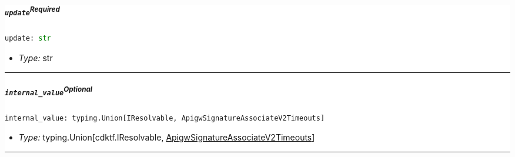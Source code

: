 ##### `update`<sup>Required</sup> <a name="update" id="@cdktf/provider-opentelekomcloud.apigwSignatureAssociateV2.ApigwSignatureAssociateV2TimeoutsOutputReference.property.update"></a>

```python
update: str
```

- *Type:* str

---

##### `internal_value`<sup>Optional</sup> <a name="internal_value" id="@cdktf/provider-opentelekomcloud.apigwSignatureAssociateV2.ApigwSignatureAssociateV2TimeoutsOutputReference.property.internalValue"></a>

```python
internal_value: typing.Union[IResolvable, ApigwSignatureAssociateV2Timeouts]
```

- *Type:* typing.Union[cdktf.IResolvable, <a href="#@cdktf/provider-opentelekomcloud.apigwSignatureAssociateV2.ApigwSignatureAssociateV2Timeouts">ApigwSignatureAssociateV2Timeouts</a>]

---



